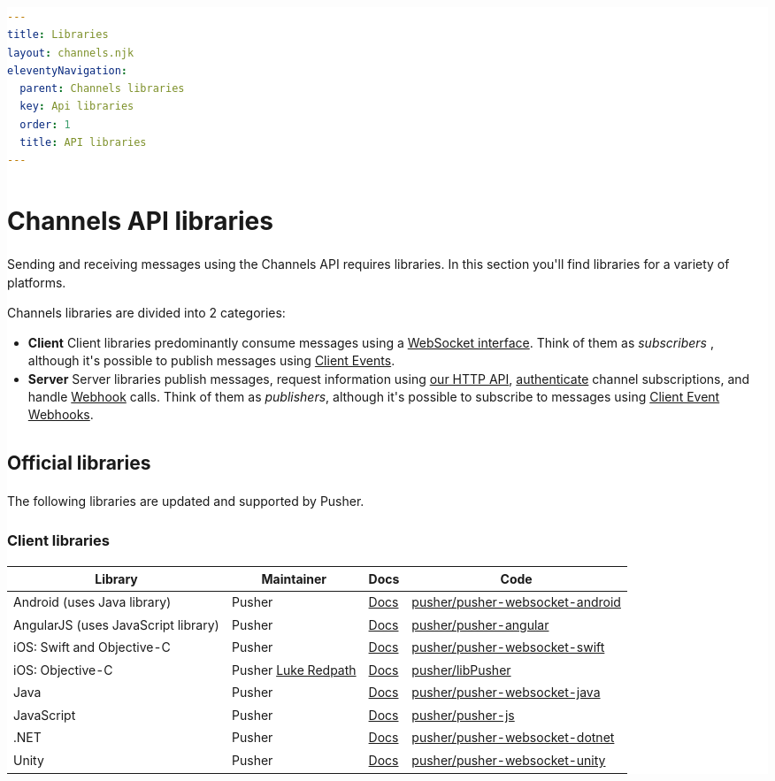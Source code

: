 ```yaml
---
title: Libraries
layout: channels.njk
eleventyNavigation:
  parent: Channels libraries
  key: Api libraries
  order: 1
  title: API libraries
---
```


# Channels API libraries

Sending and receiving messages using the Channels API requires libraries. In this section you'll find libraries for a variety of platforms.

Channels libraries are divided into 2 categories:

- **Client**
  Client libraries predominantly consume messages using a [WebSocket interface](/docs/channels/library_auth_reference/pusher-websockets-protocol). Think of them as _subscribers_ , although it's possible to publish messages using [Client Events](/docs/channels/using_channels/events#triggering-client-events).
- **Server**
  Server libraries publish messages, request information using [our HTTP API](/docs/channels/library_auth_reference/rest-api), [authenticate](/docs/channels/server_api/authenticating-users) channel subscriptions, and handle [Webhook](/docs/channels/server_api/webhooks) calls. Think of them as _publishers_, although it's possible to subscribe to messages using [Client Event Webhooks](/docs/channels/server_api/webhooks#client-events).

## Official libraries

The following libraries are updated and supported by Pusher.

### Client libraries

| Library                             | Maintainer                                       | Docs                                                                 | Code                                                                                  |
| ----------------------------------- | ------------------------------------------------ | -------------------------------------------------------------------- | ------------------------------------------------------------------------------------- |
| Android (uses Java library)         | Pusher                                           | [Docs](https://github.com/pusher/pusher-websocket-android)           | [pusher/pusher-websocket-android](https://github.com/pusher/pusher-websocket-android) |
| AngularJS (uses JavaScript library) | Pusher                                           | [Docs](https://github.com/pusher/pusher-angular)                     | [pusher/pusher-angular](https://github.com/pusher/pusher-angular)                     |
| iOS: Swift and Objective-C          | Pusher                                           | [Docs](https://github.com/pusher/pusher-websocket-swift)             | [pusher/pusher-websocket-swift](https://github.com/pusher/pusher-websocket-swift)     |
| iOS: Objective-C                    | Pusher [Luke Redpath](http://lukeredpath.co.uk/) | [Docs](/docs/channels/getting_started/ios)                           | [pusher/libPusher](https://github.com/pusher/libPusher)                               |
| Java                                | Pusher                                           | [Docs](https://github.com/pusher/pusher-websocket-java#installation) | [pusher/pusher-websocket-java](https://github.com/pusher/pusher-websocket-java)       |
| JavaScript                          | Pusher                                           | [Docs](/docs/channels/getting_started/javascript)                    | [pusher/pusher-js](https://github.com/pusher/pusher-js)                               |
| .NET                                | Pusher                                           | [Docs](https://github.com/pusher/pusher-websocket-dotnet)            | [pusher/pusher-websocket-dotnet](https://github.com/pusher/pusher-websocket-dotnet)   |
| Unity                               | Pusher                                           | [Docs](https://github.com/pusher/pusher-websocket-unity)             | [pusher/pusher-websocket-unity](https://github.com/pusher/pusher-websocket-unity)     |
